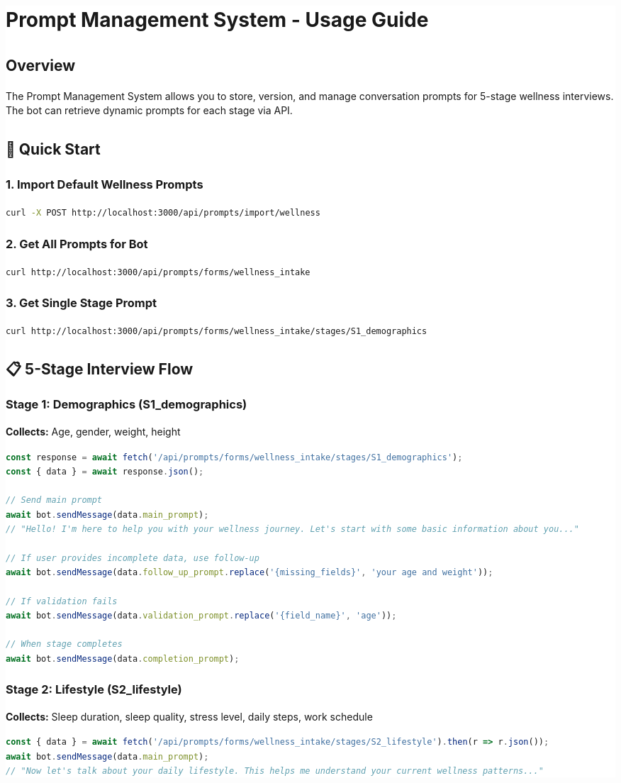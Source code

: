 # Prompt Management System - Usage Guide

## Overview

The Prompt Management System allows you to store, version, and manage conversation prompts for 5-stage wellness interviews. The bot can retrieve dynamic prompts for each stage via API.

## 🚀 Quick Start

### 1. Import Default Wellness Prompts
```bash
curl -X POST http://localhost:3000/api/prompts/import/wellness
```

### 2. Get All Prompts for Bot
```bash
curl http://localhost:3000/api/prompts/forms/wellness_intake
```

### 3. Get Single Stage Prompt
```bash
curl http://localhost:3000/api/prompts/forms/wellness_intake/stages/S1_demographics
```

## 📋 5-Stage Interview Flow

### Stage 1: Demographics (S1_demographics)
**Collects:** Age, gender, weight, height
```javascript
const response = await fetch('/api/prompts/forms/wellness_intake/stages/S1_demographics');
const { data } = await response.json();

// Send main prompt
await bot.sendMessage(data.main_prompt);
// "Hello! I'm here to help you with your wellness journey. Let's start with some basic information about you..."

// If user provides incomplete data, use follow-up
await bot.sendMessage(data.follow_up_prompt.replace('{missing_fields}', 'your age and weight'));

// If validation fails
await bot.sendMessage(data.validation_prompt.replace('{field_name}', 'age'));

// When stage completes
await bot.sendMessage(data.completion_prompt);
```

### Stage 2: Lifestyle (S2_lifestyle)
**Collects:** Sleep duration, sleep quality, stress level, daily steps, work schedule
```javascript
const { data } = await fetch('/api/prompts/forms/wellness_intake/stages/S2_lifestyle').then(r => r.json());
await bot.sendMessage(data.main_prompt);
// "Now let's talk about your daily lifestyle. This helps me understand your current wellness patterns..."
```
